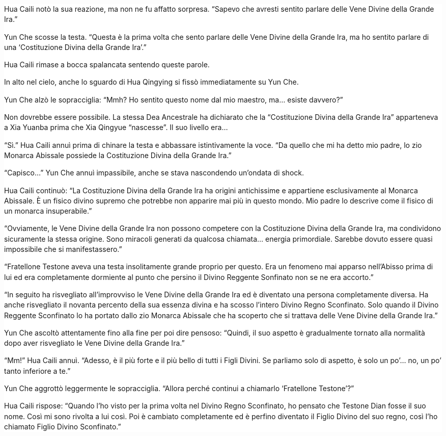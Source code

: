 
Hua Caili notò la sua reazione, ma non ne fu affatto sorpresa. “Sapevo che avresti sentito parlare delle Vene Divine della Grande Ira.”


Yun Che scosse la testa. “Questa è la prima volta che sento parlare delle Vene Divine della Grande Ira, ma ho sentito parlare di una ‘Costituzione Divina della Grande Ira’.”


Hua Caili rimase a bocca spalancata sentendo queste parole.


In alto nel cielo, anche lo sguardo di Hua Qingying si fissò immediatamente su Yun Che.


Yun Che alzò le sopracciglia: “Mmh? Ho sentito questo nome dal mio maestro, ma… esiste davvero?”


Non dovrebbe essere possibile. La stessa Dea Ancestrale ha dichiarato che la “Costituzione Divina della Grande Ira” apparteneva a Xia Yuanba prima che Xia Qingyue “nascesse”. Il suo livello era…


“Sì.” Hua Caili annuì prima di chinare la testa e abbassare istintivamente la voce. “Da quello che mi ha detto mio padre, lo zio Monarca Abissale possiede la Costituzione Divina della Grande Ira.”


“Capisco…” Yun Che annuì impassibile, anche se stava nascondendo un’ondata di shock.


Hua Caili continuò: “La Costituzione Divina della Grande Ira ha origini antichissime e appartiene esclusivamente al Monarca Abissale. È un fisico divino supremo che potrebbe non apparire mai più in questo mondo. Mio padre lo descrive come il fisico di un monarca insuperabile.”


“Ovviamente, le Vene Divine della Grande Ira non possono competere con la Costituzione Divina della Grande Ira, ma condividono sicuramente la stessa origine. Sono miracoli generati da qualcosa chiamata… energia primordiale. Sarebbe dovuto essere quasi impossibile che si manifestassero.”


“Fratellone Testone aveva una testa insolitamente grande proprio per questo. Era un fenomeno mai apparso nell’Abisso prima di lui ed era completamente dormiente al punto che persino il Divino Reggente Sonfinato non se ne era accorto.”


“In seguito ha risvegliato all’improvviso le Vene Divine della Grande Ira ed è diventato una persona completamente diversa. Ha anche risvegliato il novanta percento della sua essenza divina e ha scosso l’intero Divino Regno Sconfinato. Solo quando il Divino Reggente Sconfinato lo ha portato dallo zio Monarca Abissale che ha scoperto che si trattava delle Vene Divine della Grande Ira.”


Yun Che ascoltò attentamente fino alla fine per poi dire pensoso: “Quindi, il suo aspetto è gradualmente tornato alla normalità dopo aver risvegliato le Vene Divine della Grande Ira.”


“Mm!” Hua Caili annuì. “Adesso, è il più forte e il più bello di tutti i Figli Divini. Se parliamo solo di aspetto, è solo un po’… no, un po’ tanto inferiore a te.”


Yun Che aggrottò leggermente le sopracciglia. “Allora perché continui a chiamarlo ‘Fratellone Testone’?”


Hua Caili rispose: “Quando l’ho visto per la prima volta nel Divino Regno Sconfinato, ho pensato che Testone Dian fosse il suo nome. Così mi sono rivolta a lui così. Poi è cambiato completamente ed è perfino diventato il Figlio Divino del suo regno, così l’ho chiamato Figlio Divino Sconfinato.”
